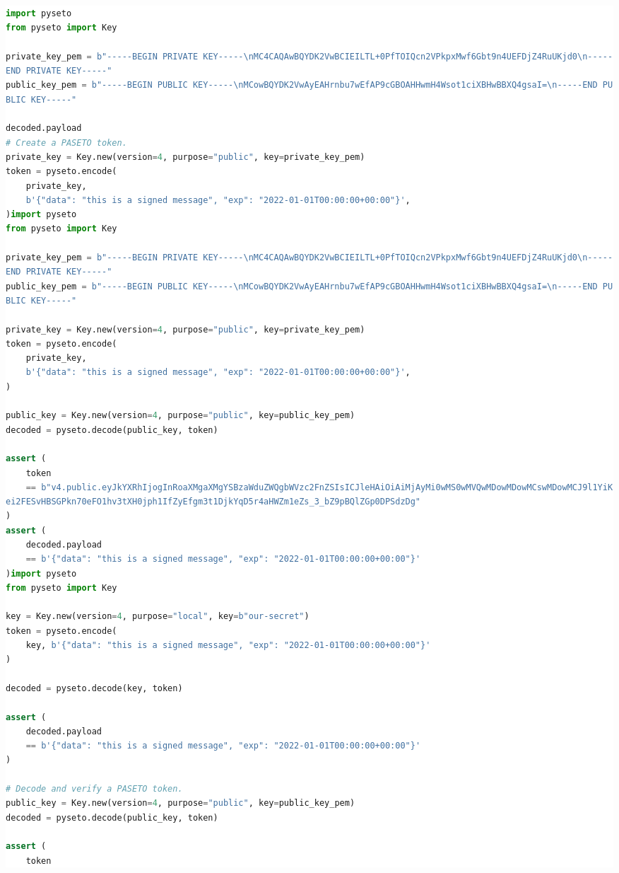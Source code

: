 ```py
import pyseto
from pyseto import Key

private_key_pem = b"-----BEGIN PRIVATE KEY-----\nMC4CAQAwBQYDK2VwBCIEILTL+0PfTOIQcn2VPkpxMwf6Gbt9n4UEFDjZ4RuUKjd0\n-----END PRIVATE KEY-----"
public_key_pem = b"-----BEGIN PUBLIC KEY-----\nMCowBQYDK2VwAyEAHrnbu7wEfAP9cGBOAHHwmH4Wsot1ciXBHwBBXQ4gsaI=\n-----END PUBLIC KEY-----"

decoded.payload
# Create a PASETO token.
private_key = Key.new(version=4, purpose="public", key=private_key_pem)
token = pyseto.encode(
    private_key,
    b'{"data": "this is a signed message", "exp": "2022-01-01T00:00:00+00:00"}',
)import pyseto
from pyseto import Key

private_key_pem = b"-----BEGIN PRIVATE KEY-----\nMC4CAQAwBQYDK2VwBCIEILTL+0PfTOIQcn2VPkpxMwf6Gbt9n4UEFDjZ4RuUKjd0\n-----END PRIVATE KEY-----"
public_key_pem = b"-----BEGIN PUBLIC KEY-----\nMCowBQYDK2VwAyEAHrnbu7wEfAP9cGBOAHHwmH4Wsot1ciXBHwBBXQ4gsaI=\n-----END PUBLIC KEY-----"

private_key = Key.new(version=4, purpose="public", key=private_key_pem)
token = pyseto.encode(
    private_key,
    b'{"data": "this is a signed message", "exp": "2022-01-01T00:00:00+00:00"}',
)

public_key = Key.new(version=4, purpose="public", key=public_key_pem)
decoded = pyseto.decode(public_key, token)

assert (
    token
    == b"v4.public.eyJkYXRhIjogInRoaXMgaXMgYSBzaWduZWQgbWVzc2FnZSIsICJleHAiOiAiMjAyMi0wMS0wMVQwMDowMDowMCswMDowMCJ9l1YiKei2FESvHBSGPkn70eFO1hv3tXH0jph1IfZyEfgm3t1DjkYqD5r4aHWZm1eZs_3_bZ9pBQlZGp0DPSdzDg"
)
assert (
    decoded.payload
    == b'{"data": "this is a signed message", "exp": "2022-01-01T00:00:00+00:00"}'
)import pyseto
from pyseto import Key

key = Key.new(version=4, purpose="local", key=b"our-secret")
token = pyseto.encode(
    key, b'{"data": "this is a signed message", "exp": "2022-01-01T00:00:00+00:00"}'
)

decoded = pyseto.decode(key, token)

assert (
    decoded.payload
    == b'{"data": "this is a signed message", "exp": "2022-01-01T00:00:00+00:00"}'
)

# Decode and verify a PASETO token.
public_key = Key.new(version=4, purpose="public", key=public_key_pem)
decoded = pyseto.decode(public_key, token)

assert (
    token
```